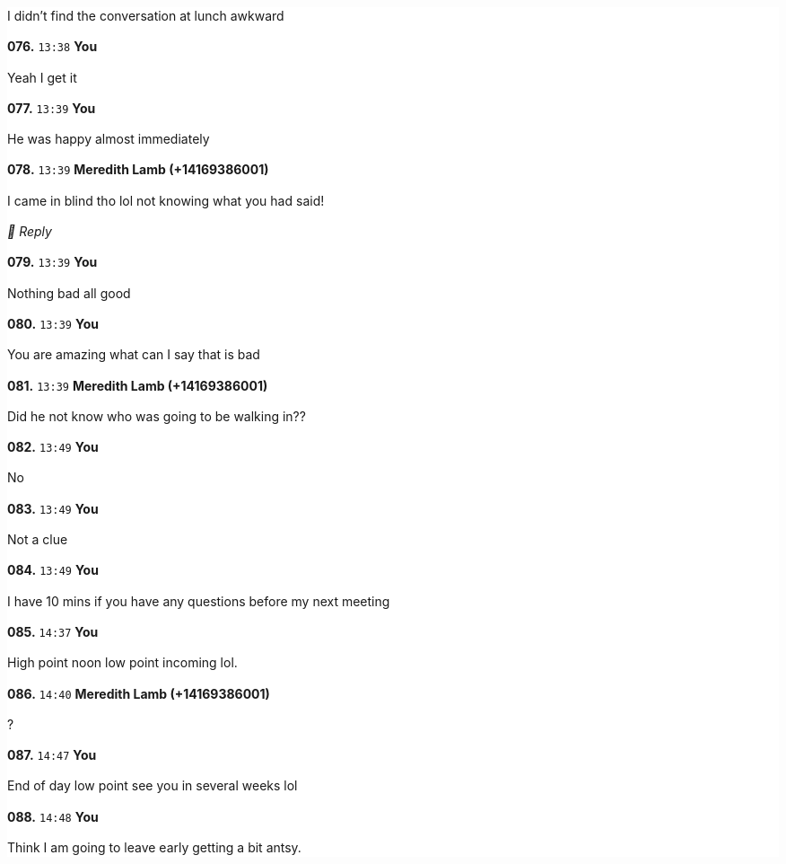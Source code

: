 I didn’t find the conversation at lunch awkward


**076.** `13:38` **You**

Yeah I get it


**077.** `13:39` **You**

He was happy almost immediately


**078.** `13:39` **Meredith Lamb (+14169386001)**

>
I came in blind tho lol not knowing what you had said\!

*💬 Reply*

**079.** `13:39` **You**

Nothing bad all good


**080.** `13:39` **You**

You are amazing what can I say that is bad


**081.** `13:39` **Meredith Lamb (+14169386001)**

Did he not know who was going to be walking in??


**082.** `13:49` **You**

No


**083.** `13:49` **You**

Not a clue


**084.** `13:49` **You**

I have 10 mins if you have any questions before my next meeting


**085.** `14:37` **You**

High point noon low point incoming lol\.


**086.** `14:40` **Meredith Lamb (+14169386001)**

?


**087.** `14:47` **You**

End of day low point see you in several weeks lol


**088.** `14:48` **You**

Think I am going to leave early getting a bit antsy\.
